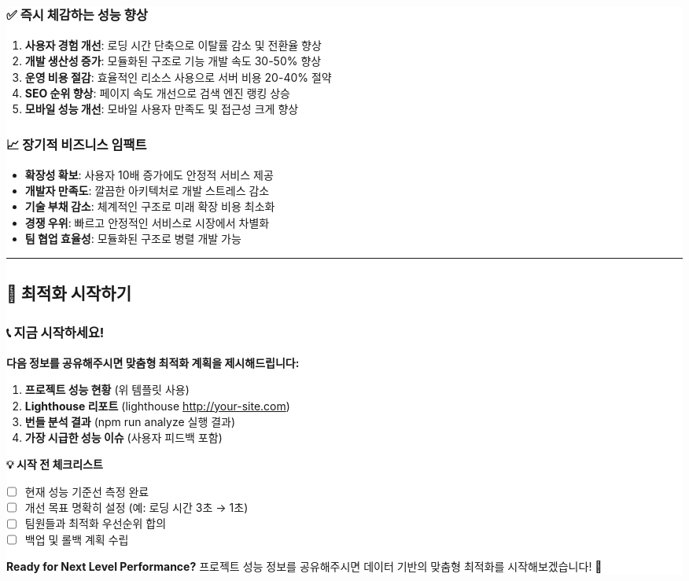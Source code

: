 ### ✅ 즉시 체감하는 성능 향상

1. **사용자 경험 개선**: 로딩 시간 단축으로 이탈률 감소 및 전환율 향상
2. **개발 생산성 증가**: 모듈화된 구조로 기능 개발 속도 30-50% 향상
3. **운영 비용 절감**: 효율적인 리소스 사용으로 서버 비용 20-40% 절약
4. **SEO 순위 향상**: 페이지 속도 개선으로 검색 엔진 랭킹 상승
5. **모바일 성능 개선**: 모바일 사용자 만족도 및 접근성 크게 향상

### 📈 장기적 비즈니스 임팩트

- **확장성 확보**: 사용자 10배 증가에도 안정적 서비스 제공
- **개발자 만족도**: 깔끔한 아키텍처로 개발 스트레스 감소
- **기술 부채 감소**: 체계적인 구조로 미래 확장 비용 최소화
- **경쟁 우위**: 빠르고 안정적인 서비스로 시장에서 차별화
- **팀 협업 효율성**: 모듈화된 구조로 병렬 개발 가능

---

## 🚀 최적화 시작하기

### 📞 지금 시작하세요!

**다음 정보를 공유해주시면 맞춤형 최적화 계획을 제시해드립니다:**

1. **프로젝트 성능 현황** (위 템플릿 사용)
2. **Lighthouse 리포트** (lighthouse http://your-site.com)
3. **번들 분석 결과** (npm run analyze 실행 결과)
4. **가장 시급한 성능 이슈** (사용자 피드백 포함)

**💡 시작 전 체크리스트**

- [ ] 현재 성능 기준선 측정 완료
- [ ] 개선 목표 명확히 설정 (예: 로딩 시간 3초 → 1초)
- [ ] 팀원들과 최적화 우선순위 합의
- [ ] 백업 및 롤백 계획 수립

**Ready for Next Level Performance?** 프로젝트 성능 정보를 공유해주시면 데이터 기반의 맞춤형 최적화를 시작해보겠습니다! 🚀
